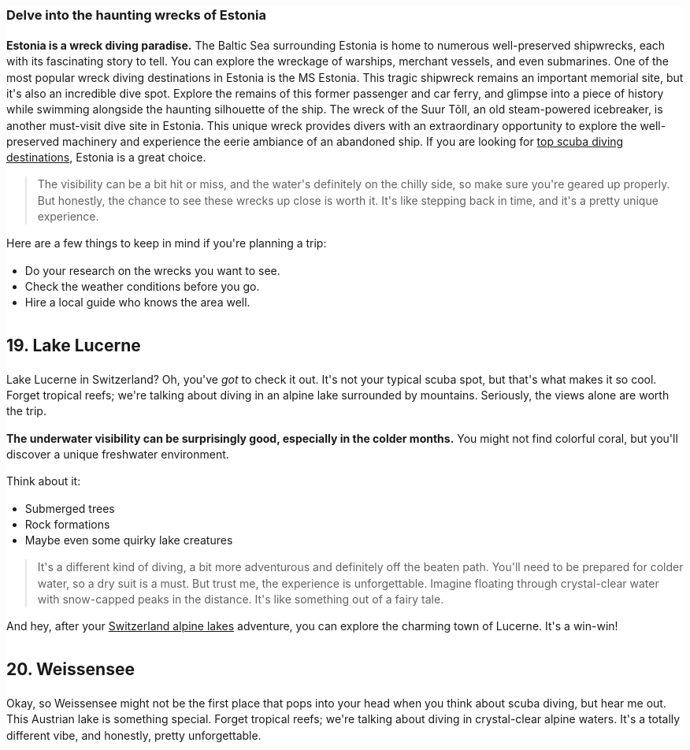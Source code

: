 ### Delve into the haunting wrecks of Estonia

**Estonia is a wreck diving paradise.** The Baltic Sea surrounding Estonia is home to numerous well-preserved shipwrecks, each with its fascinating story to tell. You can explore the wreckage of warships, merchant vessels, and even submarines. One of the most popular wreck diving destinations in Estonia is the MS Estonia. This tragic shipwreck remains an important memorial site, but it's also an incredible dive spot. Explore the remains of this former passenger and car ferry, and glimpse into a piece of history while swimming alongside the haunting silhouette of the ship. The wreck of the Suur Tõll, an old steam-powered icebreaker, is another must-visit dive site in Estonia. This unique wreck provides divers with an extraordinary opportunity to explore the well-preserved machinery and experience the eerie ambiance of an abandoned ship. If you are looking for [top scuba diving destinations](https://spinnaker-watches.com/blogs/deep-time-chronicles/top-10-scuba-diving-destinations-around-the-world?srsltid=AfmBOoq8knChnWIqNQrj6AFkFCz7y1yrzVyQaEFn01iu3e0TGaP6cspg), Estonia is a great choice.

> The visibility can be a bit hit or miss, and the water's definitely on the chilly side, so make sure you're geared up properly. But honestly, the chance to see these wrecks up close is worth it. It's like stepping back in time, and it's a pretty unique experience.

Here are a few things to keep in mind if you're planning a trip:

*   Do your research on the wrecks you want to see.
*   Check the weather conditions before you go.
*   Hire a local guide who knows the area well.

## 19\. Lake Lucerne

Lake Lucerne in Switzerland? Oh, you've _got_ to check it out. It's not your typical scuba spot, but that's what makes it so cool. Forget tropical reefs; we're talking about diving in an alpine lake surrounded by mountains. Seriously, the views alone are worth the trip.

**The underwater visibility can be surprisingly good, especially in the colder months.** You might not find colorful coral, but you'll discover a unique freshwater environment.

Think about it:

*   Submerged trees
*   Rock formations
*   Maybe even some quirky lake creatures

> It's a different kind of diving, a bit more adventurous and definitely off the beaten path. You'll need to be prepared for colder water, so a dry suit is a must. But trust me, the experience is unforgettable. Imagine floating through crystal-clear water with snow-capped peaks in the distance. It's like something out of a fairy tale.

And hey, after your [Switzerland alpine lakes](https://www.padi.com/dive-sites/switzerland/) adventure, you can explore the charming town of Lucerne. It's a win-win!

## 20\. Weissensee

Okay, so Weissensee might not be the first place that pops into your head when you think about scuba diving, but hear me out. This Austrian lake is something special. Forget tropical reefs; we're talking about diving in crystal-clear alpine waters. It's a totally different vibe, and honestly, pretty unforgettable.
